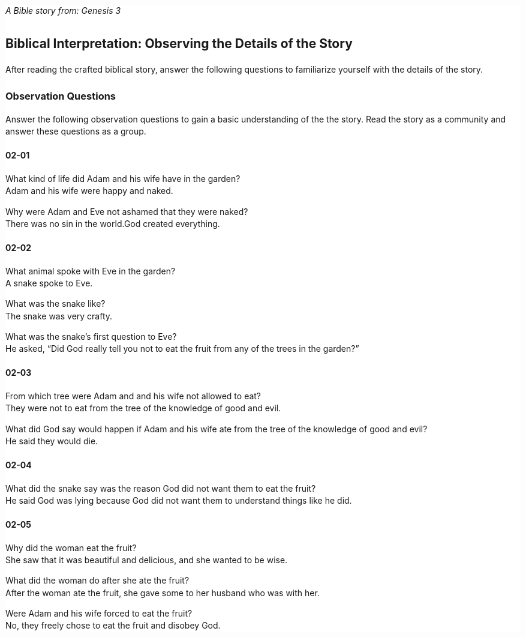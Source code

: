 *A Bible story from: Genesis 3*



## Biblical Interpretation: Observing the Details of the Story

After reading the crafted biblical story, answer the following questions to familiarize yourself with the details of the story.

### Observation Questions

Answer the following observation questions to gain a basic understanding of the the story. Read the story as a community and answer these questions as a group.

#### 02-01

What kind of life did Adam and his wife have in the garden?  
Adam and his wife were happy and naked.

Why were Adam and Eve not ashamed that they were naked?  
There was no sin in the world.God created everything.

#### 02-02

What animal spoke with Eve in the garden?  
A snake spoke to Eve.

What was the snake like?  
The snake was very crafty.

What was the snake’s first question to Eve?  
He asked, “Did God really tell you not to eat the fruit from any of the trees in the garden?”

#### 02-03

From which tree were Adam and and his wife not allowed to eat?  
They were not to eat from the tree of the knowledge of good and evil.

What did God say would happen if Adam and his wife ate from the tree of the knowledge of good and evil?  
He said they would die.

#### 02-04

What did the snake say was the reason God did not want them to eat the fruit?  
He said God was lying because God did not want them to understand things like he did.

#### 02-05

Why did the woman eat the fruit?  
She saw that it was beautiful and delicious, and she wanted to be wise.

What did the woman do after she ate the fruit?  
After the woman ate the fruit, she gave some to her husband who was with her.

Were Adam and his wife forced to eat the fruit?  
No, they freely chose to eat the fruit and disobey God.
